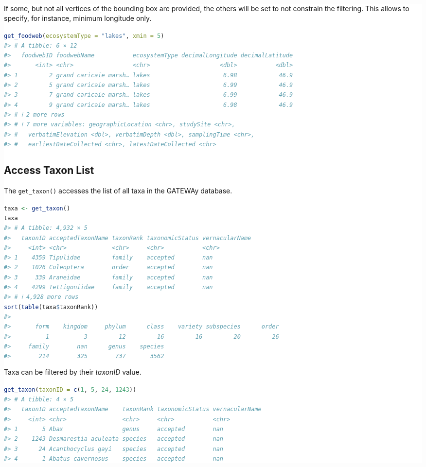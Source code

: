 
If some, but not all vertices of the bounding box are provided, the
others will be set to not constrain the filtering. This allows to
specify, for instance, minimum longitude only.

``` r
get_foodweb(ecosystemType = "lakes", xmin = 5)
#> # A tibble: 6 × 12
#>   foodwebID foodwebName           ecosystemType decimalLongitude decimalLatitude
#>       <int> <chr>                 <chr>                    <dbl>           <dbl>
#> 1         2 grand caricaie marsh… lakes                     6.98            46.9
#> 2         5 grand caricaie marsh… lakes                     6.99            46.9
#> 3         7 grand caricaie marsh… lakes                     6.99            46.9
#> 4         9 grand caricaie marsh… lakes                     6.98            46.9
#> # ℹ 2 more rows
#> # ℹ 7 more variables: geographicLocation <chr>, studySite <chr>,
#> #   verbatimElevation <dbl>, verbatimDepth <dbl>, samplingTime <chr>,
#> #   earliestDateCollected <chr>, latestDateCollected <chr>
```

## Access Taxon List

The `get_taxon()` accesses the list of all taxa in the GATEWAy database.

``` r
taxa <- get_taxon()
taxa
#> # A tibble: 4,932 × 5
#>   taxonID acceptedTaxonName taxonRank taxonomicStatus vernacularName
#>     <int> <chr>             <chr>     <chr>           <chr>         
#> 1    4359 Tipulidae         family    accepted        nan           
#> 2    1026 Coleoptera        order     accepted        nan           
#> 3     339 Araneidae         family    accepted        nan           
#> 4    4299 Tettigoniidae     family    accepted        nan           
#> # ℹ 4,928 more rows
sort(table(taxa$taxonRank))
#> 
#>       form    kingdom     phylum      class    variety subspecies      order 
#>          1          3         12         16         16         20         26 
#>     family        nan      genus    species 
#>        214        325        737       3562
```

Taxa can be filtered by their *taxonID* value.

``` r
get_taxon(taxonID = c(1, 5, 24, 1243))
#> # A tibble: 4 × 5
#>   taxonID acceptedTaxonName    taxonRank taxonomicStatus vernacularName
#>     <int> <chr>                <chr>     <chr>           <chr>         
#> 1       5 Abax                 genus     accepted        nan           
#> 2    1243 Desmarestia aculeata species   accepted        nan           
#> 3      24 Acanthocyclus gayi   species   accepted        nan           
#> 4       1 Abatus cavernosus    species   accepted        nan
```
